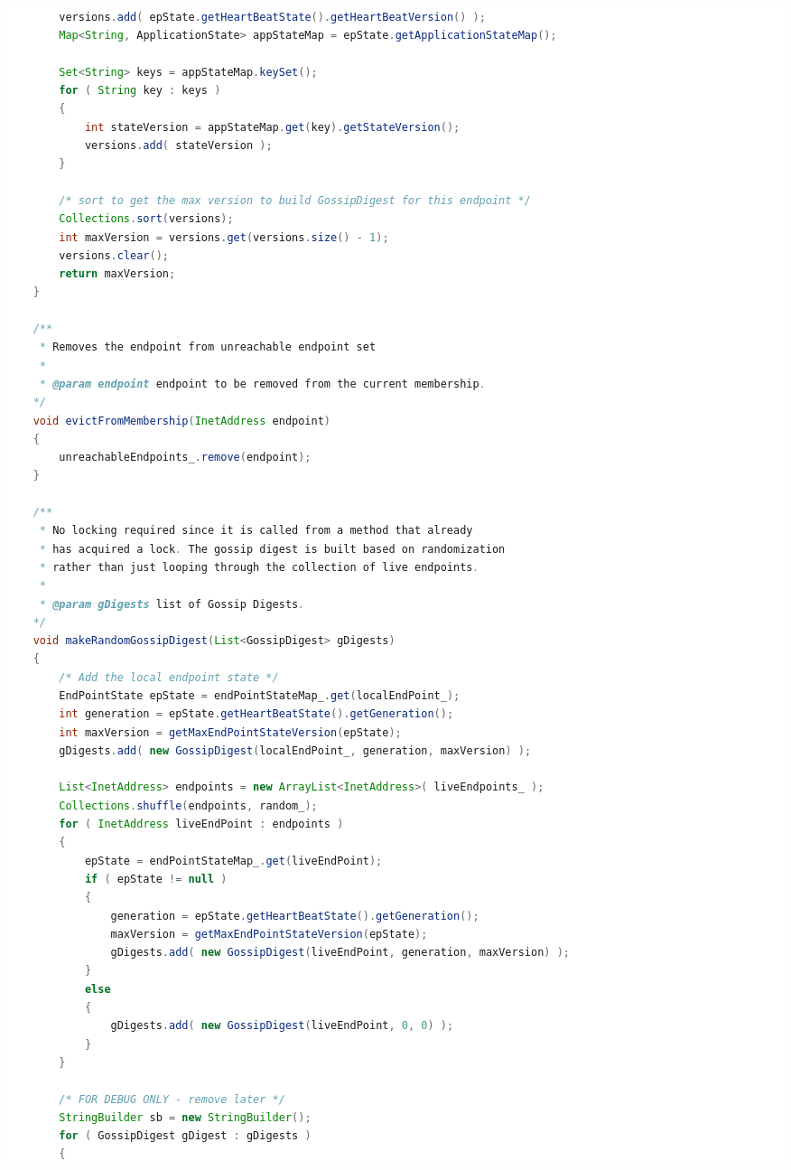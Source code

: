 ```java
        versions.add( epState.getHeartBeatState().getHeartBeatVersion() );
        Map<String, ApplicationState> appStateMap = epState.getApplicationStateMap();

        Set<String> keys = appStateMap.keySet();
        for ( String key : keys )
        {
            int stateVersion = appStateMap.get(key).getStateVersion();
            versions.add( stateVersion );
        }

        /* sort to get the max version to build GossipDigest for this endpoint */
        Collections.sort(versions);
        int maxVersion = versions.get(versions.size() - 1);
        versions.clear();
        return maxVersion;
    }

    /**
     * Removes the endpoint from unreachable endpoint set
     *
     * @param endpoint endpoint to be removed from the current membership.
    */
    void evictFromMembership(InetAddress endpoint)
    {
        unreachableEndpoints_.remove(endpoint);
    }

    /**
     * No locking required since it is called from a method that already
     * has acquired a lock. The gossip digest is built based on randomization
     * rather than just looping through the collection of live endpoints.
     *
     * @param gDigests list of Gossip Digests.
    */
    void makeRandomGossipDigest(List<GossipDigest> gDigests)
    {
        /* Add the local endpoint state */
        EndPointState epState = endPointStateMap_.get(localEndPoint_);
        int generation = epState.getHeartBeatState().getGeneration();
        int maxVersion = getMaxEndPointStateVersion(epState);
        gDigests.add( new GossipDigest(localEndPoint_, generation, maxVersion) );

        List<InetAddress> endpoints = new ArrayList<InetAddress>( liveEndpoints_ );
        Collections.shuffle(endpoints, random_);
        for ( InetAddress liveEndPoint : endpoints )
        {
            epState = endPointStateMap_.get(liveEndPoint);
            if ( epState != null )
            {
                generation = epState.getHeartBeatState().getGeneration();
                maxVersion = getMaxEndPointStateVersion(epState);
                gDigests.add( new GossipDigest(liveEndPoint, generation, maxVersion) );
            }
            else
            {
            	gDigests.add( new GossipDigest(liveEndPoint, 0, 0) );
            }
        }

        /* FOR DEBUG ONLY - remove later */
        StringBuilder sb = new StringBuilder();
        for ( GossipDigest gDigest : gDigests )
        {
```